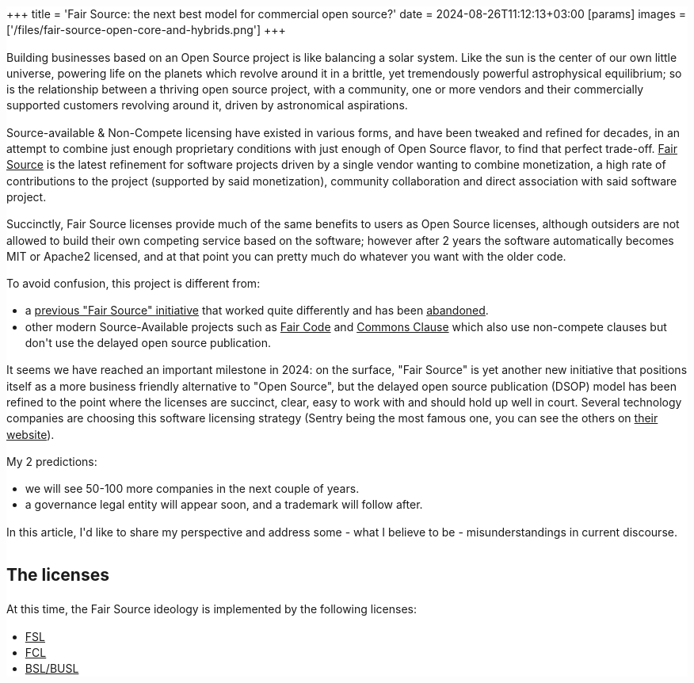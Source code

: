 +++
title = 'Fair Source: the next best model for commercial open source?'
date = 2024-08-26T11:12:13+03:00
[params]
  images = ['/files/fair-source-open-core-and-hybrids.png']
+++

Building businesses based on an Open Source project is like balancing a solar system.
Like the sun is the center of our own little universe, powering life on the planets which revolve around it in a brittle, yet tremendously powerful astrophysical equilibrium; so is the relationship between a thriving open source project, with a community, one or more vendors and their commercially supported customers revolving around it, driven by astronomical aspirations.

Source-available & Non-Compete licensing have existed in various forms, and have been tweaked and refined for decades, in an attempt to combine just enough proprietary conditions with just enough of Open Source flavor, to find that perfect trade-off.   [Fair Source](https://fair.io/) is the latest refinement for software projects driven by a single vendor wanting to combine monetization, a high rate of contributions to the project (supported by said monetization), community collaboration and direct association with said software project.

Succinctly, Fair Source licenses provide much of the same benefits to users as Open Source licenses, although outsiders are not allowed to build their own competing service based on the software; however after 2 years the software automatically becomes MIT or Apache2 licensed, and at that point you can pretty much do whatever you want with the older code.

To avoid confusion, this project is different from:
* a <a href="http://web.archive.org/web/20160325031558/https://fair.io/">previous "Fair Source" initiative</a> that worked quite differently and has been <a href="https://github.com/fairsource/fair.io/pull/49/files">abandoned</a>.
* other modern Source-Available projects such as [Fair Code](https://faircode.io/) and [Commons Clause](https://commonsclause.com/) which also use non-compete clauses but don't use the delayed open source publication.

It seems we have reached an important milestone in 2024: on the surface, "Fair Source" is yet another new initiative that positions itself as a more business friendly alternative to "Open Source", but the delayed open source publication (DSOP) model has been refined to the point where the licenses are succinct, clear, easy to work with and should hold up well in court.
Several technology companies are choosing this software licensing strategy (Sentry being the most famous one, you can see the others on [their website](https://fair.io/)).

My 2 predictions:
* we will see 50-100 more companies in the next couple of years.
* a governance legal entity will appear soon, and a trademark will follow after.

In this article, I'd like to share my perspective and address some - what I believe to be - misunderstandings in current discourse.


## The licenses

At this time, the Fair Source ideology is implemented by the following licenses:

* [FSL](https://fsl.software/)
* [FCL](https://fcl.dev/)
* [BSL/BUSL](https://mariadb.com/bsl-faq-mariadb/)
